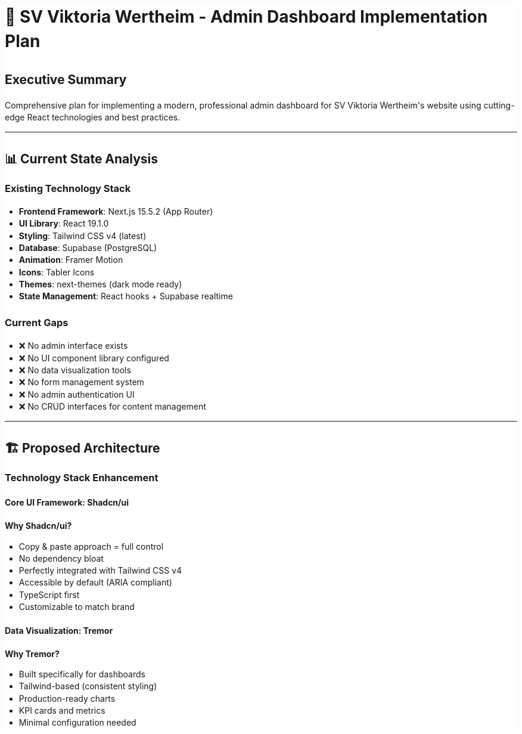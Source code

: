 # 🎯 SV Viktoria Wertheim - Admin Dashboard Implementation Plan

## Executive Summary
Comprehensive plan for implementing a modern, professional admin dashboard for SV Viktoria Wertheim's website using cutting-edge React technologies and best practices.

---

## 📊 Current State Analysis

### Existing Technology Stack
- **Frontend Framework**: Next.js 15.5.2 (App Router)
- **UI Library**: React 19.1.0
- **Styling**: Tailwind CSS v4 (latest)
- **Database**: Supabase (PostgreSQL)
- **Animation**: Framer Motion
- **Icons**: Tabler Icons
- **Themes**: next-themes (dark mode ready)
- **State Management**: React hooks + Supabase realtime

### Current Gaps
- ❌ No admin interface exists
- ❌ No UI component library configured
- ❌ No data visualization tools
- ❌ No form management system
- ❌ No admin authentication UI
- ❌ No CRUD interfaces for content management

---

## 🏗️ Proposed Architecture

### Technology Stack Enhancement

#### Core UI Framework: **Shadcn/ui**
**Why Shadcn/ui?**
- Copy & paste approach = full control
- No dependency bloat
- Perfectly integrated with Tailwind CSS v4
- Accessible by default (ARIA compliant)
- TypeScript first
- Customizable to match brand

#### Data Visualization: **Tremor**
**Why Tremor?**
- Built specifically for dashboards
- Tailwind-based (consistent styling)
- Production-ready charts
- KPI cards and metrics
- Minimal configuration needed
